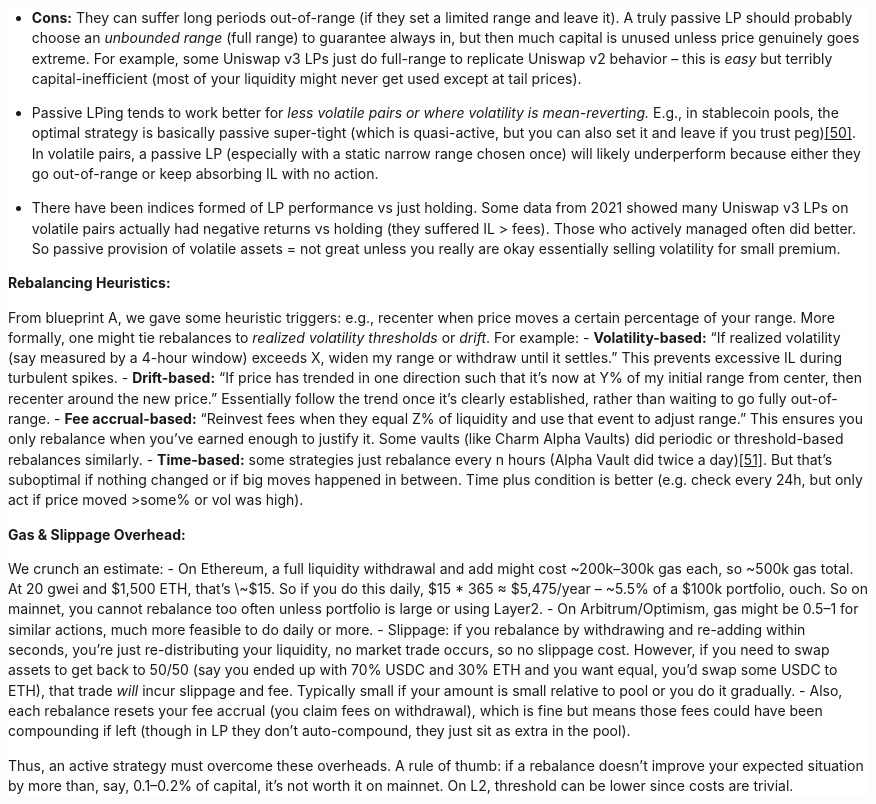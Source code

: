 * **Cons:** They can suffer long periods out-of-range (if they set a limited range and leave it). A truly passive LP should probably choose an *unbounded range* (full range) to guarantee always in, but then much capital is unused unless price genuinely goes extreme. For example, some Uniswap v3 LPs just do full-range to replicate Uniswap v2 behavior – this is *easy* but terribly capital-inefficient (most of your liquidity might never get used except at tail prices).

* Passive LPing tends to work better for *less volatile pairs or where volatility is mean-reverting.* E.g., in stablecoin pools, the optimal strategy is basically passive super-tight (which is quasi-active, but you can also set it and leave if you trust peg)[\[50\]](https://www.emergentmind.com/topics/concentrated-liquidity-market-makers-clmms#:~:text=widths%20and%20reset%20criteria%20are,Fritsch%2C%202021). In volatile pairs, a passive LP (especially with a static narrow range chosen once) will likely underperform because either they go out-of-range or keep absorbing IL with no action.

* There have been indices formed of LP performance vs just holding. Some data from 2021 showed many Uniswap v3 LPs on volatile pairs actually had negative returns vs holding (they suffered IL \> fees). Those who actively managed often did better. So passive provision of volatile assets \= not great unless you really are okay essentially selling volatility for small premium.

**Rebalancing Heuristics:**

From blueprint A, we gave some heuristic triggers: e.g., recenter when price moves a certain percentage of your range. More formally, one might tie rebalances to *realized volatility thresholds* or *drift*. For example: \- **Volatility-based:** “If realized volatility (say measured by a 4-hour window) exceeds X, widen my range or withdraw until it settles.” This prevents excessive IL during turbulent spikes. \- **Drift-based:** “If price has trended in one direction such that it’s now at Y% of my initial range from center, then recenter around the new price.” Essentially follow the trend once it’s clearly established, rather than waiting to go fully out-of-range. \- **Fee accrual-based:** “Reinvest fees when they equal Z% of liquidity and use that event to adjust range.” This ensures you only rebalance when you’ve earned enough to justify it. Some vaults (like Charm Alpha Vaults) did periodic or threshold-based rebalances similarly. \- **Time-based:** some strategies just rebalance every n hours (Alpha Vault did twice a day)[\[51\]](https://medium.com/@DeFiScientist/rebalancing-vs-passive-strategies-for-uniswap-v3-liquidity-pools-754f033bdabc#:~:text=The%20idea%20is%20to%20choose,and%20inversely%20as%20it%20increases). But that’s suboptimal if nothing changed or if big moves happened in between. Time plus condition is better (e.g. check every 24h, but only act if price moved \>some% or vol was high).

**Gas & Slippage Overhead:**

We crunch an estimate: \- On Ethereum, a full liquidity withdrawal and add might cost \~200k–300k gas each, so \~500k gas total. At 20 gwei and $1,500 ETH, that’s \~$15. So if you do this daily, $15 \* 365 ≈ $5,475/year – \~5.5% of a $100k portfolio, ouch. So on mainnet, you cannot rebalance too often unless portfolio is large or using Layer2. \- On Arbitrum/Optimism, gas might be $0.5–$1 for similar actions, much more feasible to do daily or more. \- Slippage: if you rebalance by withdrawing and re-adding within seconds, you’re just re-distributing your liquidity, no market trade occurs, so no slippage cost. However, if you need to swap assets to get back to 50/50 (say you ended up with 70% USDC and 30% ETH and you want equal, you’d swap some USDC to ETH), that trade *will* incur slippage and fee. Typically small if your amount is small relative to pool or you do it gradually. \- Also, each rebalance resets your fee accrual (you claim fees on withdrawal), which is fine but means those fees could have been compounding if left (though in LP they don’t auto-compound, they just sit as extra in the pool).

Thus, an active strategy must overcome these overheads. A rule of thumb: if a rebalance doesn’t improve your expected situation by more than, say, 0.1–0.2% of capital, it’s not worth it on mainnet. On L2, threshold can be lower since costs are trivial.
